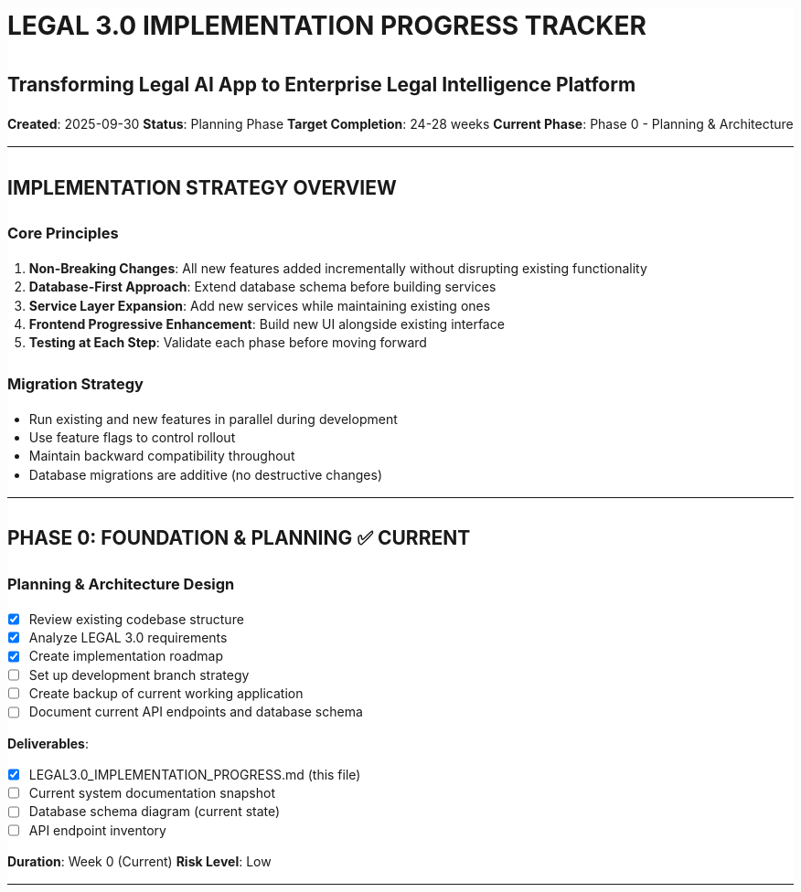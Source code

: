 # LEGAL 3.0 IMPLEMENTATION PROGRESS TRACKER
## Transforming Legal AI App to Enterprise Legal Intelligence Platform

**Created**: 2025-09-30
**Status**: Planning Phase
**Target Completion**: 24-28 weeks
**Current Phase**: Phase 0 - Planning & Architecture

---

## IMPLEMENTATION STRATEGY OVERVIEW

### **Core Principles**
1. **Non-Breaking Changes**: All new features added incrementally without disrupting existing functionality
2. **Database-First Approach**: Extend database schema before building services
3. **Service Layer Expansion**: Add new services while maintaining existing ones
4. **Frontend Progressive Enhancement**: Build new UI alongside existing interface
5. **Testing at Each Step**: Validate each phase before moving forward

### **Migration Strategy**
- Run existing and new features in parallel during development
- Use feature flags to control rollout
- Maintain backward compatibility throughout
- Database migrations are additive (no destructive changes)

---

## PHASE 0: FOUNDATION & PLANNING ✅ CURRENT

### Planning & Architecture Design
- [x] Review existing codebase structure
- [x] Analyze LEGAL 3.0 requirements
- [x] Create implementation roadmap
- [ ] Set up development branch strategy
- [ ] Create backup of current working application
- [ ] Document current API endpoints and database schema

**Deliverables**:
- [x] LEGAL3.0_IMPLEMENTATION_PROGRESS.md (this file)
- [ ] Current system documentation snapshot
- [ ] Database schema diagram (current state)
- [ ] API endpoint inventory

**Duration**: Week 0 (Current)
**Risk Level**: Low

---
